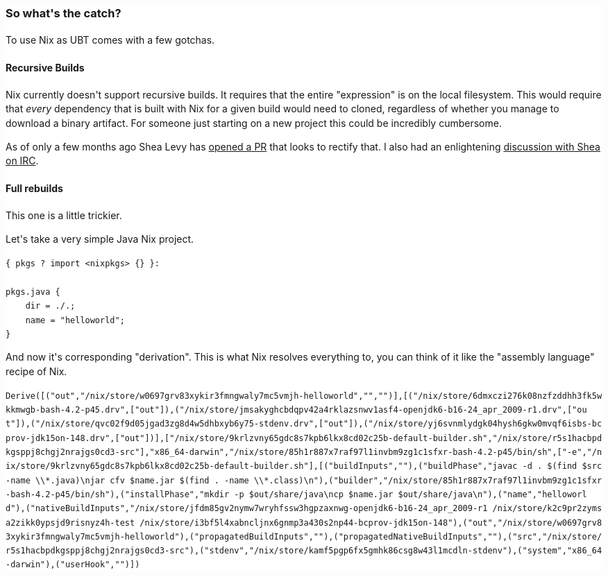 ### So what's the catch?

To use Nix as UBT comes with a few gotchas.

#### Recursive Builds

Nix currently doesn't support recursive builds. It requires that the entire
"expression" is on the local filesystem. This would require that _every_
dependency that is built with Nix for a given build would need to cloned,
regardless of whether you manage to download a binary artifact.
For someone just starting on a new project this could be incredibly cumbersome.

As of only a few months ago Shea Levy has
[opened a PR](https://github.com/NixOS/nix/pull/213)
that looks to rectify that.
I also had an enlightening
[discussion with Shea on IRC](http://nixos.org/irc/logs/log.20140427).

#### Full rebuilds

This one is a little trickier.

Let's take a very simple Java Nix project.

```
{ pkgs ? import <nixpkgs> {} }:

pkgs.java {
    dir = ./.;
    name = "helloworld";
}
```

And now it's corresponding "derivation".
This is what Nix resolves everything to, you can think of it like the "assembly
language" recipe of Nix.

```
Derive([("out","/nix/store/w0697grv83xykir3fmngwaly7mc5vmjh-helloworld","","")],[("/nix/store/6dmxczi276k08nzfzddhh3fk5wkkmwgb-bash-4.2-p45.drv",["out"]),("/nix/store/jmsakyghcbdqpv42a4rklazsnwv1asf4-openjdk6-b16-24_apr_2009-r1.drv",["out"]),("/nix/store/qvc02f9d05jgad3zg8d4w5dhbxyb6y75-stdenv.drv",["out"]),("/nix/store/yj6svnmlydgk04hysh6gkw0mvqf6isbs-bcprov-jdk15on-148.drv",["out"])],["/nix/store/9krlzvny65gdc8s7kpb6lkx8cd02c25b-default-builder.sh","/nix/store/r5s1hacbpdkgsppj8chgj2nrajgs0cd3-src"],"x86_64-darwin","/nix/store/85h1r887x7raf97l1invbm9zg1c1sfxr-bash-4.2-p45/bin/sh",["-e","/nix/store/9krlzvny65gdc8s7kpb6lkx8cd02c25b-default-builder.sh"],[("buildInputs",""),("buildPhase","javac -d . $(find $src -name \\*.java)\njar cfv $name.jar $(find . -name \\*.class)\n"),("builder","/nix/store/85h1r887x7raf97l1invbm9zg1c1sfxr-bash-4.2-p45/bin/sh"),("installPhase","mkdir -p $out/share/java\ncp $name.jar $out/share/java\n"),("name","helloworld"),("nativeBuildInputs","/nix/store/jfdm85gv2nymw7wryhfssw3hgpzaxnwg-openjdk6-b16-24_apr_2009-r1 /nix/store/k2c9pr2zymsa2zikk0ypsjd9risnyz4h-test /nix/store/i3bf5l4xabncljnx6gnmp3a430s2np44-bcprov-jdk15on-148"),("out","/nix/store/w0697grv83xykir3fmngwaly7mc5vmjh-helloworld"),("propagatedBuildInputs",""),("propagatedNativeBuildInputs",""),("src","/nix/store/r5s1hacbpdkgsppj8chgj2nrajgs0cd3-src"),("stdenv","/nix/store/kamf5pgp6fx5gmhk86csg8w43l1mcdln-stdenv"),("system","x86_64-darwin"),("userHook","")])
```
